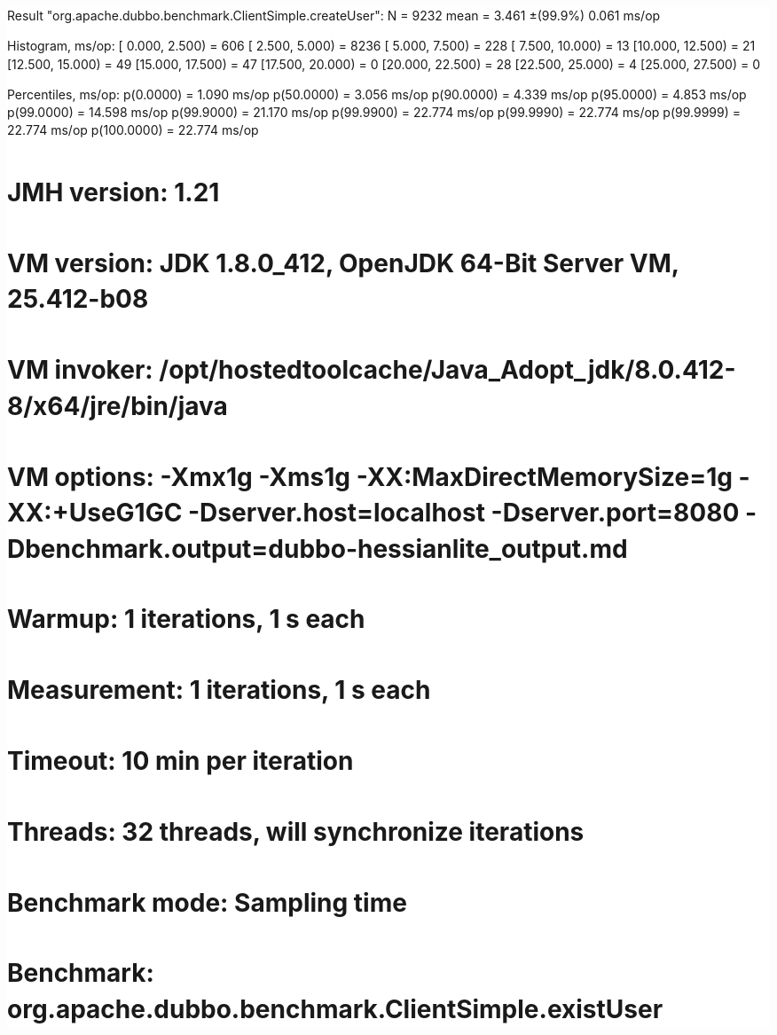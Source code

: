 

Result "org.apache.dubbo.benchmark.ClientSimple.createUser":
  N = 9232
  mean =      3.461 ±(99.9%) 0.061 ms/op

  Histogram, ms/op:
    [ 0.000,  2.500) = 606 
    [ 2.500,  5.000) = 8236 
    [ 5.000,  7.500) = 228 
    [ 7.500, 10.000) = 13 
    [10.000, 12.500) = 21 
    [12.500, 15.000) = 49 
    [15.000, 17.500) = 47 
    [17.500, 20.000) = 0 
    [20.000, 22.500) = 28 
    [22.500, 25.000) = 4 
    [25.000, 27.500) = 0 

  Percentiles, ms/op:
      p(0.0000) =      1.090 ms/op
     p(50.0000) =      3.056 ms/op
     p(90.0000) =      4.339 ms/op
     p(95.0000) =      4.853 ms/op
     p(99.0000) =     14.598 ms/op
     p(99.9000) =     21.170 ms/op
     p(99.9900) =     22.774 ms/op
     p(99.9990) =     22.774 ms/op
     p(99.9999) =     22.774 ms/op
    p(100.0000) =     22.774 ms/op


# JMH version: 1.21
# VM version: JDK 1.8.0_412, OpenJDK 64-Bit Server VM, 25.412-b08
# VM invoker: /opt/hostedtoolcache/Java_Adopt_jdk/8.0.412-8/x64/jre/bin/java
# VM options: -Xmx1g -Xms1g -XX:MaxDirectMemorySize=1g -XX:+UseG1GC -Dserver.host=localhost -Dserver.port=8080 -Dbenchmark.output=dubbo-hessianlite_output.md
# Warmup: 1 iterations, 1 s each
# Measurement: 1 iterations, 1 s each
# Timeout: 10 min per iteration
# Threads: 32 threads, will synchronize iterations
# Benchmark mode: Sampling time
# Benchmark: org.apache.dubbo.benchmark.ClientSimple.existUser
